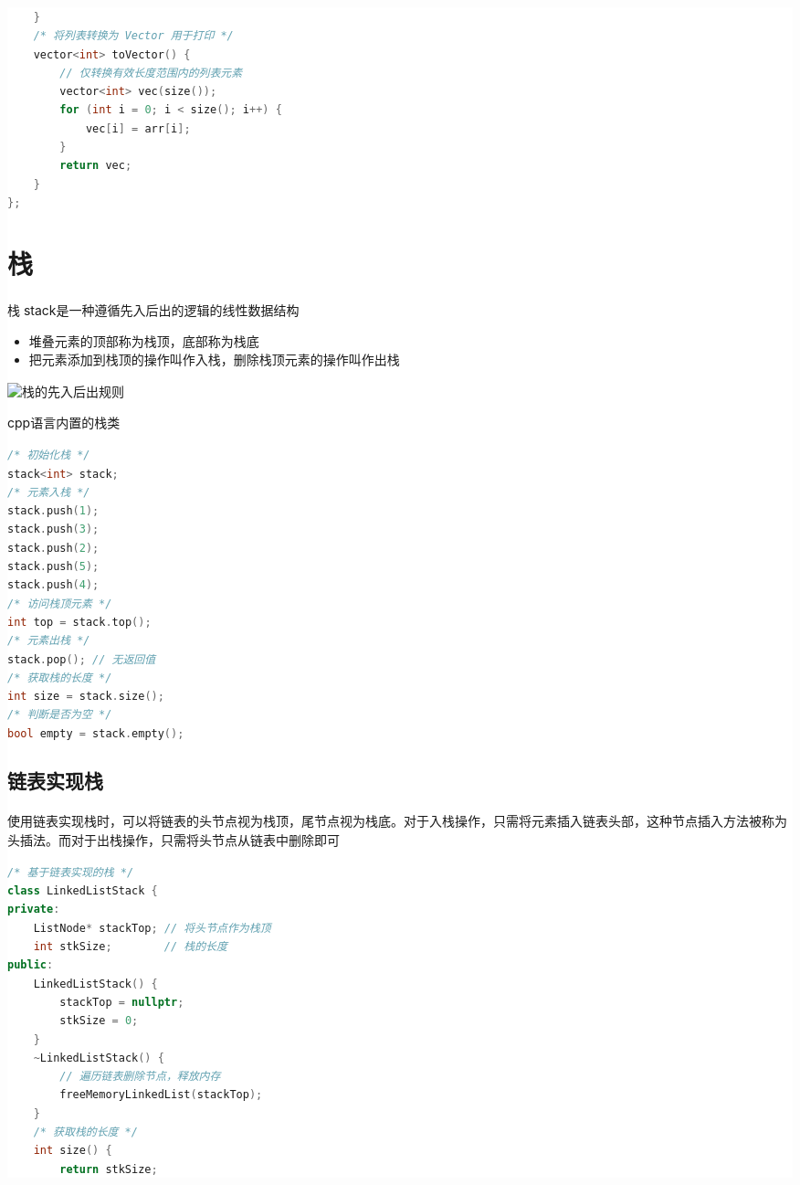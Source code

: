```CPP
    }
    /* 将列表转换为 Vector 用于打印 */
    vector<int> toVector() {
        // 仅转换有效长度范围内的列表元素
        vector<int> vec(size());
        for (int i = 0; i < size(); i++) {
            vec[i] = arr[i];
        }
        return vec;
    }
};
```

# 栈

栈 stack是一种遵循先入后出的逻辑的线性数据结构

+ 堆叠元素的顶部称为栈顶，底部称为栈底
+ 把元素添加到栈顶的操作叫作入栈，删除栈顶元素的操作叫作出栈

![栈的先入后出规则](https://www.hello-algo.com/chapter_stack_and_queue/stack.assets/stack_operations.png)

cpp语言内置的栈类
```CPP
/* 初始化栈 */
stack<int> stack;
/* 元素入栈 */
stack.push(1);
stack.push(3);
stack.push(2);
stack.push(5);
stack.push(4);
/* 访问栈顶元素 */
int top = stack.top();
/* 元素出栈 */
stack.pop(); // 无返回值
/* 获取栈的长度 */
int size = stack.size();
/* 判断是否为空 */
bool empty = stack.empty();
```

## 链表实现栈

使用链表实现栈时，可以将链表的头节点视为栈顶，尾节点视为栈底。对于入栈操作，只需将元素插入链表头部，这种节点插入方法被称为头插法。而对于出栈操作，只需将头节点从链表中删除即可

```CPP
/* 基于链表实现的栈 */
class LinkedListStack {
private:
    ListNode* stackTop; // 将头节点作为栈顶
    int stkSize;        // 栈的长度
public:
    LinkedListStack() {
        stackTop = nullptr;
        stkSize = 0;
    }
    ~LinkedListStack() {
        // 遍历链表删除节点，释放内存
        freeMemoryLinkedList(stackTop);
    }
    /* 获取栈的长度 */
    int size() {
        return stkSize;
```